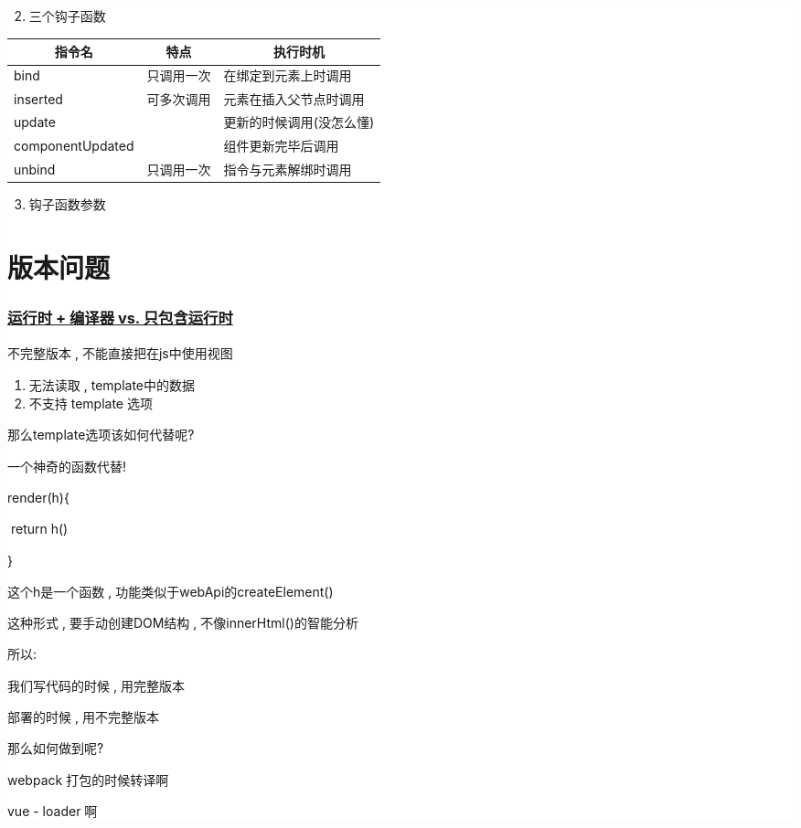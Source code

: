 2. 三个钩子函数

| 指令名           | 特点       | 执行时机                 |
| ---------------- | ---------- | ------------------------ |
| bind             | 只调用一次 | 在绑定到元素上时调用     |
| inserted         | 可多次调用 | 元素在插入父节点时调用   |
| update           |            | 更新的时候调用(没怎么懂) |
| componentUpdated |            | 组件更新完毕后调用       |
| unbind           | 只调用一次 | 指令与元素解绑时调用     |



3. 钩子函数参数



# 版本问题

### [运行时 + 编译器 vs. 只包含运行时](https://cn.vuejs.org/v2/guide/installation.html#运行时-编译器-vs-只包含运行时)



不完整版本  , 不能直接把在js中使用视图

1. 无法读取 , template中的数据
2. 不支持 template 选项



那么template选项该如何代替呢?

一个神奇的函数代替!

render(h){	

​	return h()

}

这个h是一个函数 ,  功能类似于webApi的createElement()



这种形式 , 要手动创建DOM结构 , 不像innerHtml()的智能分析



所以:

我们写代码的时候 , 用完整版本

部署的时候 , 用不完整版本

那么如何做到呢?

webpack 打包的时候转译啊 

vue - loader 啊
